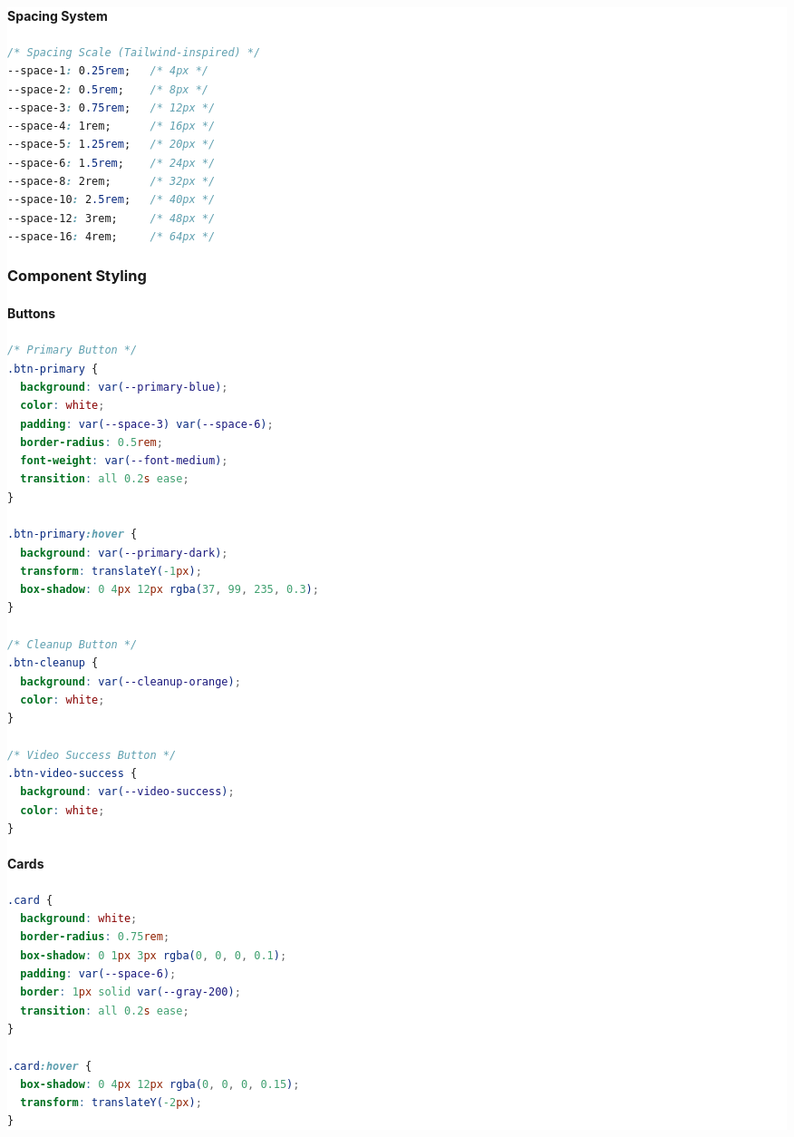 #### **Spacing System**
```css
/* Spacing Scale (Tailwind-inspired) */
--space-1: 0.25rem;   /* 4px */
--space-2: 0.5rem;    /* 8px */
--space-3: 0.75rem;   /* 12px */
--space-4: 1rem;      /* 16px */
--space-5: 1.25rem;   /* 20px */
--space-6: 1.5rem;    /* 24px */
--space-8: 2rem;      /* 32px */
--space-10: 2.5rem;   /* 40px */
--space-12: 3rem;     /* 48px */
--space-16: 4rem;     /* 64px */
```

### **Component Styling**

#### **Buttons**
```css
/* Primary Button */
.btn-primary {
  background: var(--primary-blue);
  color: white;
  padding: var(--space-3) var(--space-6);
  border-radius: 0.5rem;
  font-weight: var(--font-medium);
  transition: all 0.2s ease;
}

.btn-primary:hover {
  background: var(--primary-dark);
  transform: translateY(-1px);
  box-shadow: 0 4px 12px rgba(37, 99, 235, 0.3);
}

/* Cleanup Button */
.btn-cleanup {
  background: var(--cleanup-orange);
  color: white;
}

/* Video Success Button */
.btn-video-success {
  background: var(--video-success);
  color: white;
}
```

#### **Cards**
```css
.card {
  background: white;
  border-radius: 0.75rem;
  box-shadow: 0 1px 3px rgba(0, 0, 0, 0.1);
  padding: var(--space-6);
  border: 1px solid var(--gray-200);
  transition: all 0.2s ease;
}

.card:hover {
  box-shadow: 0 4px 12px rgba(0, 0, 0, 0.15);
  transform: translateY(-2px);
}

```